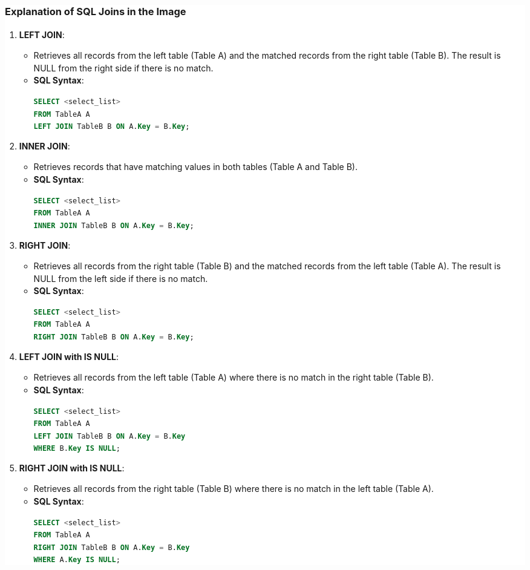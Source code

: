 
### Explanation of SQL Joins in the Image

1. **LEFT JOIN**:
   - Retrieves all records from the left table (Table A) and the matched records from the right table (Table B). The result is NULL from the right side if there is no match.
   - **SQL Syntax**:
     ```sql
     SELECT <select_list>
     FROM TableA A
     LEFT JOIN TableB B ON A.Key = B.Key;
     ```

2. **INNER JOIN**:
   - Retrieves records that have matching values in both tables (Table A and Table B).
   - **SQL Syntax**:
     ```sql
     SELECT <select_list>
     FROM TableA A
     INNER JOIN TableB B ON A.Key = B.Key;
     ```

3. **RIGHT JOIN**:
   - Retrieves all records from the right table (Table B) and the matched records from the left table (Table A). The result is NULL from the left side if there is no match.
   - **SQL Syntax**:
     ```sql
     SELECT <select_list>
     FROM TableA A
     RIGHT JOIN TableB B ON A.Key = B.Key;
     ```

4. **LEFT JOIN with IS NULL**:
   - Retrieves all records from the left table (Table A) where there is no match in the right table (Table B).
   - **SQL Syntax**:
     ```sql
     SELECT <select_list>
     FROM TableA A
     LEFT JOIN TableB B ON A.Key = B.Key
     WHERE B.Key IS NULL;
     ```

5. **RIGHT JOIN with IS NULL**:
   - Retrieves all records from the right table (Table B) where there is no match in the left table (Table A).
   - **SQL Syntax**:
     ```sql
     SELECT <select_list>
     FROM TableA A
     RIGHT JOIN TableB B ON A.Key = B.Key
     WHERE A.Key IS NULL;
     ```
